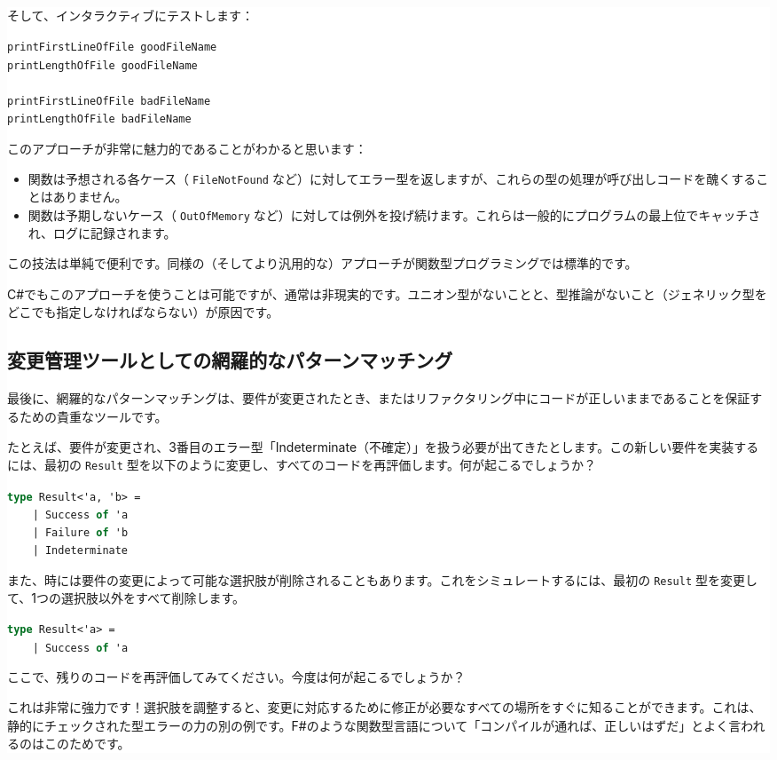 そして、インタラクティブにテストします：

```fsharp
printFirstLineOfFile goodFileName 
printLengthOfFile goodFileName 

printFirstLineOfFile badFileName 
printLengthOfFile badFileName 
```

このアプローチが非常に魅力的であることがわかると思います：

* 関数は予想される各ケース（ `FileNotFound` など）に対してエラー型を返しますが、これらの型の処理が呼び出しコードを醜くすることはありません。
* 関数は予期しないケース（ `OutOfMemory` など）に対しては例外を投げ続けます。これらは一般的にプログラムの最上位でキャッチされ、ログに記録されます。

この技法は単純で便利です。同様の（そしてより汎用的な）アプローチが関数型プログラミングでは標準的です。

C#でもこのアプローチを使うことは可能ですが、通常は非現実的です。ユニオン型がないことと、型推論がないこと（ジェネリック型をどこでも指定しなければならない）が原因です。

## 変更管理ツールとしての網羅的なパターンマッチング

最後に、網羅的なパターンマッチングは、要件が変更されたとき、またはリファクタリング中にコードが正しいままであることを保証するための貴重なツールです。

たとえば、要件が変更され、3番目のエラー型「Indeterminate（不確定）」を扱う必要が出てきたとします。この新しい要件を実装するには、最初の `Result` 型を以下のように変更し、すべてのコードを再評価します。何が起こるでしょうか？

```fsharp
type Result<'a, 'b> = 
    | Success of 'a 
    | Failure of 'b
    | Indeterminate
```

また、時には要件の変更によって可能な選択肢が削除されることもあります。これをシミュレートするには、最初の `Result` 型を変更して、1つの選択肢以外をすべて削除します。

```fsharp
type Result<'a> = 
    | Success of 'a 
```

ここで、残りのコードを再評価してみてください。今度は何が起こるでしょうか？

これは非常に強力です！選択肢を調整すると、変更に対応するために修正が必要なすべての場所をすぐに知ることができます。これは、静的にチェックされた型エラーの力の別の例です。F#のような関数型言語について「コンパイルが通れば、正しいはずだ」とよく言われるのはこのためです。



